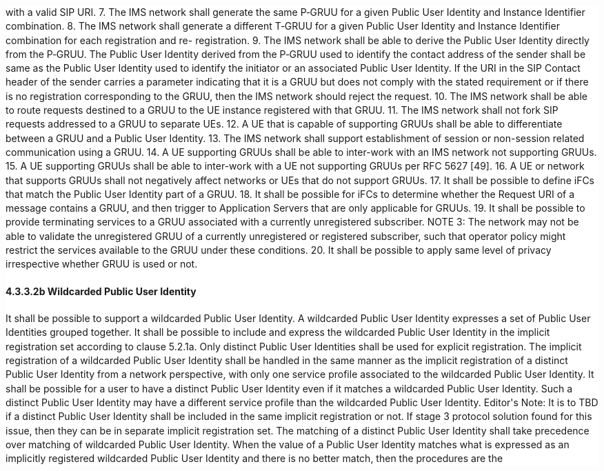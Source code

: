 with a valid SIP URI.
7\. The IMS network shall generate the same P‑GRUU for a given Public User
Identity and Instance Identifier combination.
8\. The IMS network shall generate a different T‑GRUU for a given Public User
Identity and Instance Identifier combination for each registration and re-
registration.
9\. The IMS network shall be able to derive the Public User Identity directly
from the P‑GRUU. The Public User Identity derived from the P‑GRUU used to
identify the contact address of the sender shall be same as the Public User
Identity used to identify the initiator or an associated Public User Identity.
If the URI in the SIP Contact header of the sender carries a parameter
indicating that it is a GRUU but does not comply with the stated requirement
or if there is no registration corresponding to the GRUU, then the IMS network
should reject the request.
10\. The IMS network shall be able to route requests destined to a GRUU to the
UE instance registered with that GRUU.
11\. The IMS network shall not fork SIP requests addressed to a GRUU to
separate UEs.
12\. A UE that is capable of supporting GRUUs shall be able to differentiate
between a GRUU and a Public User Identity.
13\. The IMS network shall support establishment of session or non-session
related communication using a GRUU.
14\. A UE supporting GRUUs shall be able to inter-work with an IMS network not
supporting GRUUs.
15\. A UE supporting GRUUs shall be able to inter-work with a UE not
supporting GRUUs per RFC 5627 [49].
16\. A UE or network that supports GRUUs shall not negatively affect networks
or UEs that do not support GRUUs.
17\. It shall be possible to define iFCs that match the Public User Identity
part of a GRUU.
18\. It shall be possible for iFCs to determine whether the Request URI of a
message contains a GRUU, and then trigger to Application Servers that are only
applicable for GRUUs.
19\. It shall be possible to provide terminating services to a GRUU associated
with a currently unregistered subscriber.
NOTE 3: The network may not be able to validate the unregistered GRUU of a
currently unregistered or registered subscriber, such that operator policy
might restrict the services available to the GRUU under these conditions.
20\. It shall be possible to apply same level of privacy irrespective whether
GRUU is used or not.
#### 4.3.3.2b Wildcarded Public User Identity
It shall be possible to support a wildcarded Public User Identity. A
wildcarded Public User Identity expresses a set of Public User Identities
grouped together. It shall be possible to include and express the wildcarded
Public User Identity in the implicit registration set according to clause
5.2.1a.
Only distinct Public User Identities shall be used for explicit registration.
The implicit registration of a wildcarded Public User Identity shall be
handled in the same manner as the implicit registration of a distinct Public
User Identity from a network perspective, with only one service profile
associated to the wildcarded Public User Identity.
It shall be possible for a user to have a distinct Public User Identity even
if it matches a wildcarded Public User Identity. Such a distinct Public User
Identity may have a different service profile than the wildcarded Public User
Identity.
Editor\'s Note: It is to TBD if a distinct Public User Identity shall be
included in the same implicit registration or not. If stage 3 protocol
solution found for this issue, then they can be in separate implicit
registration set.
The matching of a distinct Public User Identity shall take precedence over
matching of wildcarded Public User Identity. When the value of a Public User
Identity matches what is expressed as an implicitly registered wildcarded
Public User Identity and there is no better match, then the procedures are the